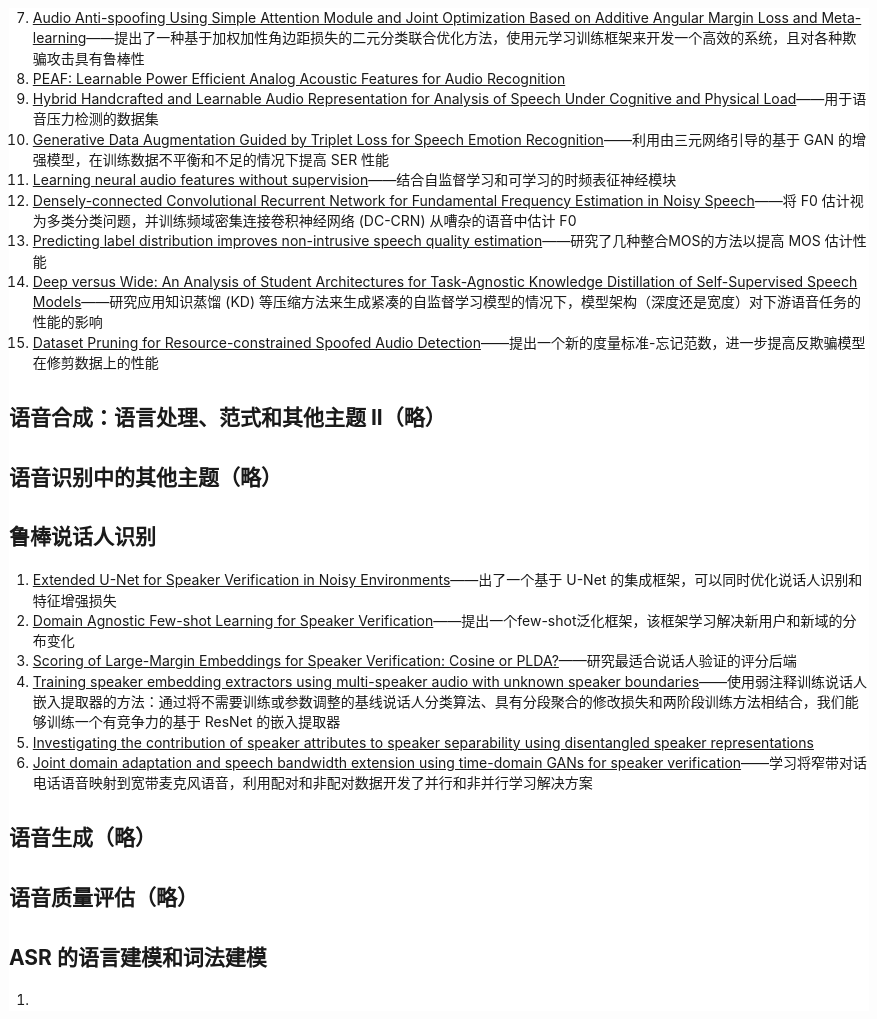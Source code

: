 7. [Audio Anti-spoofing Using Simple Attention Module and Joint Optimization Based on Additive Angular Margin Loss and Meta-learning](https://isca-speech.org/archive/interspeech_2022/hansen22_interspeech.html)——提出了一种基于加权加性角边距损失的二元分类联合优化方法，使用元学习训练框架来开发一个高效的系统，且对各种欺骗攻击具有鲁棒性
8. [PEAF: Learnable Power Efficient Analog Acoustic Features for Audio Recognition](https://isca-speech.org/archive/interspeech_2022/bergsma22_interspeech.html)
9. [Hybrid Handcrafted and Learnable Audio Representation for Analysis of Speech Under Cognitive and Physical Load](https://isca-speech.org/archive/interspeech_2022/elbanna22_interspeech.html)——用于语音压力检测的数据集
10. [Generative Data Augmentation Guided by Triplet Loss for Speech Emotion Recognition](https://isca-speech.org/archive/interspeech_2022/wang22w_interspeech.html)——利用由三元网络引导的基于 GAN 的增强模型，在训练数据不平衡和不足的情况下提高 SER 性能
11. [Learning neural audio features without supervision](https://isca-speech.org/archive/interspeech_2022/yadav22_interspeech.html)——结合自监督学习和可学习的时频表征神经模块
12. [Densely-connected Convolutional Recurrent Network for Fundamental Frequency Estimation in Noisy Speech](https://isca-speech.org/archive/interspeech_2022/zhang22ca_interspeech.html)——将 F0 估计视为多类分类问题，并训练频域密集连接卷积神经网络 (DC-CRN) 从嘈杂的语音中估计 F0
13. [Predicting label distribution improves non-intrusive speech quality estimation](https://isca-speech.org/archive/interspeech_2022/faridee22_interspeech.html)——研究了几种整合MOS的方法以提高 MOS 估计性能
14. [Deep versus Wide: An Analysis of Student Architectures for Task-Agnostic Knowledge Distillation of Self-Supervised Speech Models](https://isca-speech.org/archive/interspeech_2022/ashihara22_interspeech.html)——研究应用知识蒸馏 (KD) 等压缩方法来生成紧凑的自监督学习模型的情况下，模型架构（深度还是宽度）对下游语音任务的性能的影响
15. [Dataset Pruning for Resource-constrained Spoofed Audio Detection](https://isca-speech.org/archive/interspeech_2022/azeemi22_interspeech.html)——提出一个新的度量标准-忘记范数，进一步提高反欺骗模型在修剪数据上的性能

## 语音合成：语言处理、范式和其他主题 II（略）
## 语音识别中的其他主题（略）
## 鲁棒说话人识别
1. [Extended U-Net for Speaker Verification in Noisy Environments](https://isca-speech.org/archive/interspeech_2022/kim22b_interspeech.html)——出了一个基于 U-Net 的集成框架，可以同时优化说话人识别和特征增强损失
2. [Domain Agnostic Few-shot Learning for Speaker Verification](https://isca-speech.org/archive/interspeech_2022/yang22j_interspeech.html)——提出一个few-shot泛化框架，该框架学习解决新用户和新域的分布变化
3. [Scoring of Large-Margin Embeddings for Speaker Verification: Cosine or PLDA?](https://isca-speech.org/archive/interspeech_2022/wang22r_interspeech.html)——研究最适合说话人验证的评分后端
4. [Training speaker embedding extractors using multi-speaker audio with unknown speaker boundaries](https://isca-speech.org/archive/interspeech_2022/stafylakis22_interspeech.html)——使用弱注释训练说话人嵌入提取器的方法：通过将不需要训练或参数调整的基线说话人分类算法、具有分段聚合的修改损失和两阶段训练方法相结合，我们能够训练一个有竞争力的基于 ResNet 的嵌入提取器
5. [Investigating the contribution of speaker attributes to speaker separability using disentangled speaker representations](https://isca-speech.org/archive/interspeech_2022/luu22_interspeech.html)
6. [Joint domain adaptation and speech bandwidth extension using time-domain GANs for speaker verification](https://isca-speech.org/archive/interspeech_2022/kataria22_interspeech.html)——学习将窄带对话电话语音映射到宽带麦克风语音，利用配对和非配对数据开发了并行和非并行学习解决方案
## 语音生成（略）
## 语音质量评估（略）
## ASR 的语言建模和词法建模
1. 
